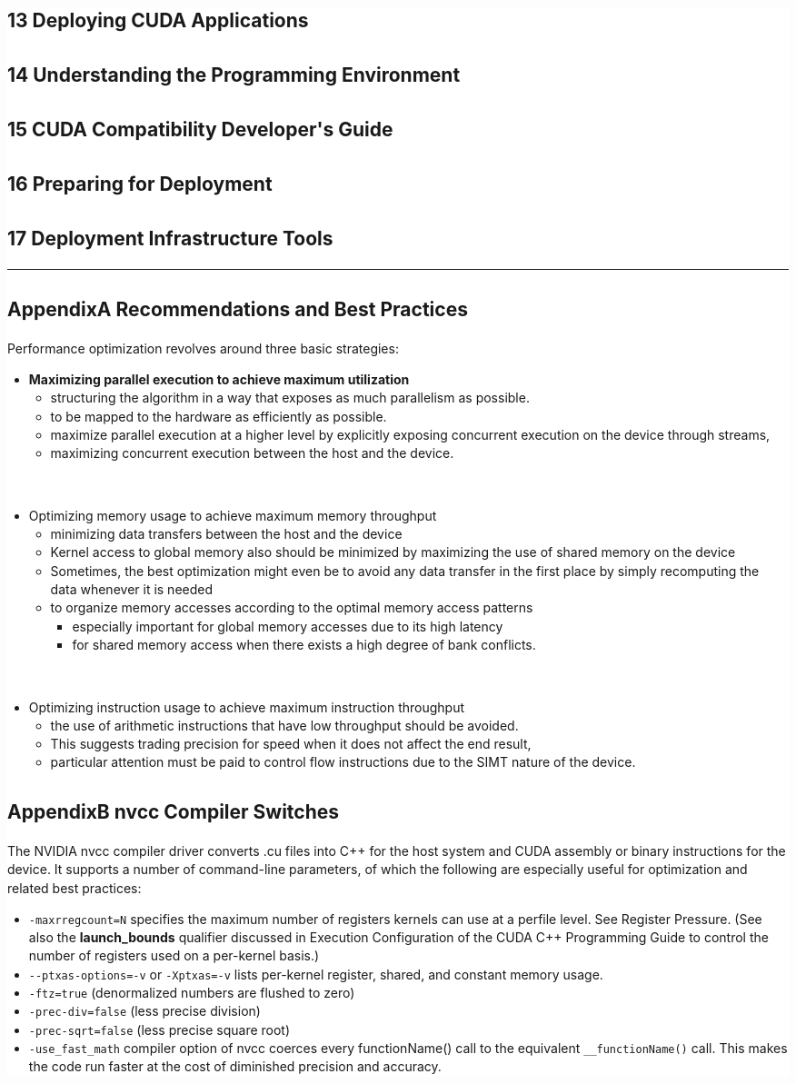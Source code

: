 
## 13 Deploying CUDA Applications
## 14 Understanding the Programming Environment
## 15 CUDA Compatibility Developer's Guide
## 16 Preparing for Deployment
## 17 Deployment Infrastructure Tools
---
## AppendixA Recommendations and Best Practices
Performance optimization revolves around three basic strategies:
- **Maximizing parallel execution to achieve maximum utilization**
   - structuring the algorithm in a way that exposes as much parallelism as possible.
   - to be mapped to the hardware as efficiently as possible.
   - maximize parallel execution at a higher level by explicitly exposing concurrent execution on the device through streams,
   - maximizing concurrent execution between the host and the device.
<br>

- Optimizing memory usage to achieve maximum memory throughput
   - minimizing data transfers between the host and the device
   - Kernel access to global memory also should be minimized by maximizing the use of shared memory on the device
   - Sometimes, the best optimization might even be to avoid any data transfer in the first place by simply recomputing the data whenever it is needed
   - to organize memory accesses according to the optimal memory access patterns
      -  especially important for global memory accesses due to its high latency
      -  for shared memory access when there exists a high degree of bank conflicts.
<br>

- Optimizing instruction usage to achieve maximum instruction throughput
   - the use of arithmetic instructions that have low throughput should be avoided.
   - This suggests trading precision for speed when it does not affect the end result,
   - particular attention must be paid to control flow instructions due to the SIMT nature of the device.

## AppendixB nvcc Compiler Switches
The NVIDIA nvcc compiler driver converts .cu files into C++ for the host system and CUDA assembly or binary instructions for the device. It supports a number of command-line parameters, of which the following are especially useful for optimization and related best practices:
- `-maxrregcount=N` specifies the maximum number of registers kernels can use at a perfile level. See Register Pressure. (See also the __launch_bounds__ qualifier discussed in Execution Configuration of the CUDA C++ Programming Guide to control the number of registers used on a per-kernel basis.)
- `--ptxas-options=-v` or `-Xptxas=-v` lists per-kernel register, shared, and constant memory usage.
- `-ftz=true` (denormalized numbers are flushed to zero)
- `-prec-div=false` (less precise division)
- `-prec-sqrt=false` (less precise square root)
- `-use_fast_math` compiler option of nvcc coerces every functionName() call to the equivalent `__functionName()` call. This makes the code run faster at the cost of diminished precision and accuracy.